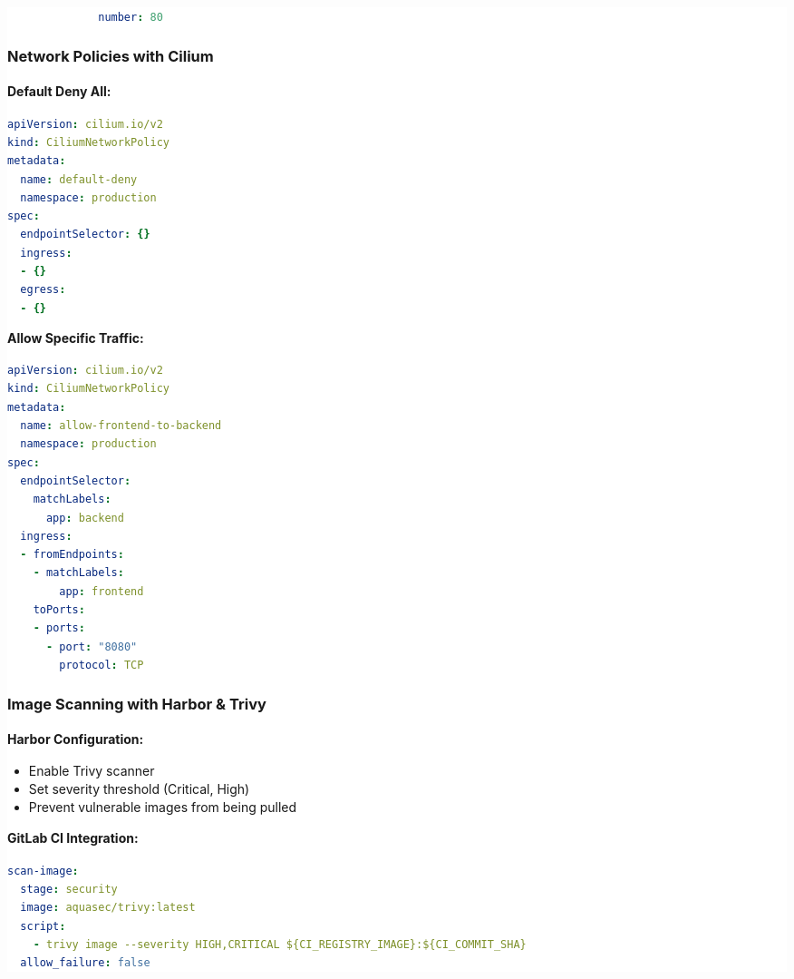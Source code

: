```yaml
              number: 80
```

### Network Policies with Cilium

**Default Deny All:**
```yaml
apiVersion: cilium.io/v2
kind: CiliumNetworkPolicy
metadata:
  name: default-deny
  namespace: production
spec:
  endpointSelector: {}
  ingress:
  - {}
  egress:
  - {}
```

**Allow Specific Traffic:**
```yaml
apiVersion: cilium.io/v2
kind: CiliumNetworkPolicy
metadata:
  name: allow-frontend-to-backend
  namespace: production
spec:
  endpointSelector:
    matchLabels:
      app: backend
  ingress:
  - fromEndpoints:
    - matchLabels:
        app: frontend
    toPorts:
    - ports:
      - port: "8080"
        protocol: TCP
```

### Image Scanning with Harbor & Trivy

**Harbor Configuration:**
- Enable Trivy scanner
- Set severity threshold (Critical, High)
- Prevent vulnerable images from being pulled

**GitLab CI Integration:**
```yaml
scan-image:
  stage: security
  image: aquasec/trivy:latest
  script:
    - trivy image --severity HIGH,CRITICAL ${CI_REGISTRY_IMAGE}:${CI_COMMIT_SHA}
  allow_failure: false
```
